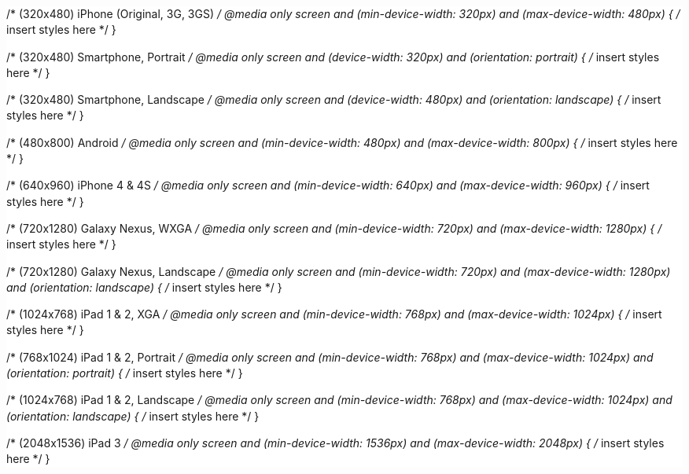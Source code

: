 


/* (320x480) iPhone (Original, 3G, 3GS) */
@media only screen and (min-device-width: 320px) and (max-device-width: 480px) {
    /* insert styles here */
}
 
/* (320x480) Smartphone, Portrait */
@media only screen and (device-width: 320px) and (orientation: portrait) {
    /* insert styles here */
}
 
/* (320x480) Smartphone, Landscape */
@media only screen and (device-width: 480px) and (orientation: landscape) {
    /* insert styles here */
}
 
/* (480x800) Android */
@media only screen and (min-device-width: 480px) and (max-device-width: 800px) {
    /* insert styles here */
}
 
/* (640x960) iPhone 4 & 4S */
@media only screen and (min-device-width: 640px) and (max-device-width: 960px) {
    /* insert styles here */
}
 
/* (720x1280) Galaxy Nexus, WXGA */
@media only screen and (min-device-width: 720px) and (max-device-width: 1280px) {
    /* insert styles here */
}
 
/* (720x1280) Galaxy Nexus, Landscape */
@media only screen and (min-device-width: 720px) and (max-device-width: 1280px) and (orientation: landscape) {
    /* insert styles here */
}
 
/* (1024x768) iPad 1 & 2, XGA */
@media only screen and (min-device-width: 768px) and (max-device-width: 1024px) {
    /* insert styles here */
}
 
/* (768x1024) iPad 1 & 2, Portrait */
@media only screen and (min-device-width: 768px) and (max-device-width: 1024px) and (orientation: portrait) {
    /* insert styles here */
}
 
/* (1024x768) iPad 1 & 2, Landscape */
@media only screen and (min-device-width: 768px) and (max-device-width: 1024px) and (orientation: landscape) {
    /* insert styles here */
}
 
/* (2048x1536) iPad 3 */
@media only screen and (min-device-width: 1536px) and (max-device-width: 2048px) {
    /* insert styles here */
}
 